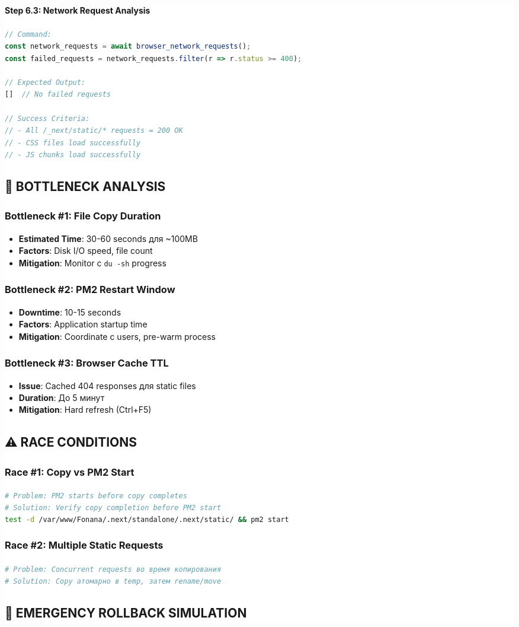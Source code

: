 #### **Step 6.3: Network Request Analysis**
```javascript
// Command:
const network_requests = await browser_network_requests();
const failed_requests = network_requests.filter(r => r.status >= 400);

// Expected Output:
[]  // No failed requests

// Success Criteria:
// - All /_next/static/* requests = 200 OK
// - CSS files load successfully
// - JS chunks load successfully
```

## 🔄 BOTTLENECK ANALYSIS

### **Bottleneck #1: File Copy Duration**
- **Estimated Time**: 30-60 seconds для ~100MB
- **Factors**: Disk I/O speed, file count
- **Mitigation**: Monitor с `du -sh` progress

### **Bottleneck #2: PM2 Restart Window**  
- **Downtime**: 10-15 seconds
- **Factors**: Application startup time
- **Mitigation**: Coordinate с users, pre-warm process

### **Bottleneck #3: Browser Cache TTL**
- **Issue**: Cached 404 responses для static files
- **Duration**: До 5 минут
- **Mitigation**: Hard refresh (Ctrl+F5)

## ⚠️ RACE CONDITIONS

### **Race #1: Copy vs PM2 Start**
```bash
# Problem: PM2 starts before copy completes
# Solution: Verify copy completion before PM2 start
test -d /var/www/Fonana/.next/standalone/.next/static/ && pm2 start
```

### **Race #2: Multiple Static Requests**
```bash
# Problem: Concurrent requests во время копирования
# Solution: Copy атомарно в temp, затем rename/move
```

## 🚨 EMERGENCY ROLLBACK SIMULATION
